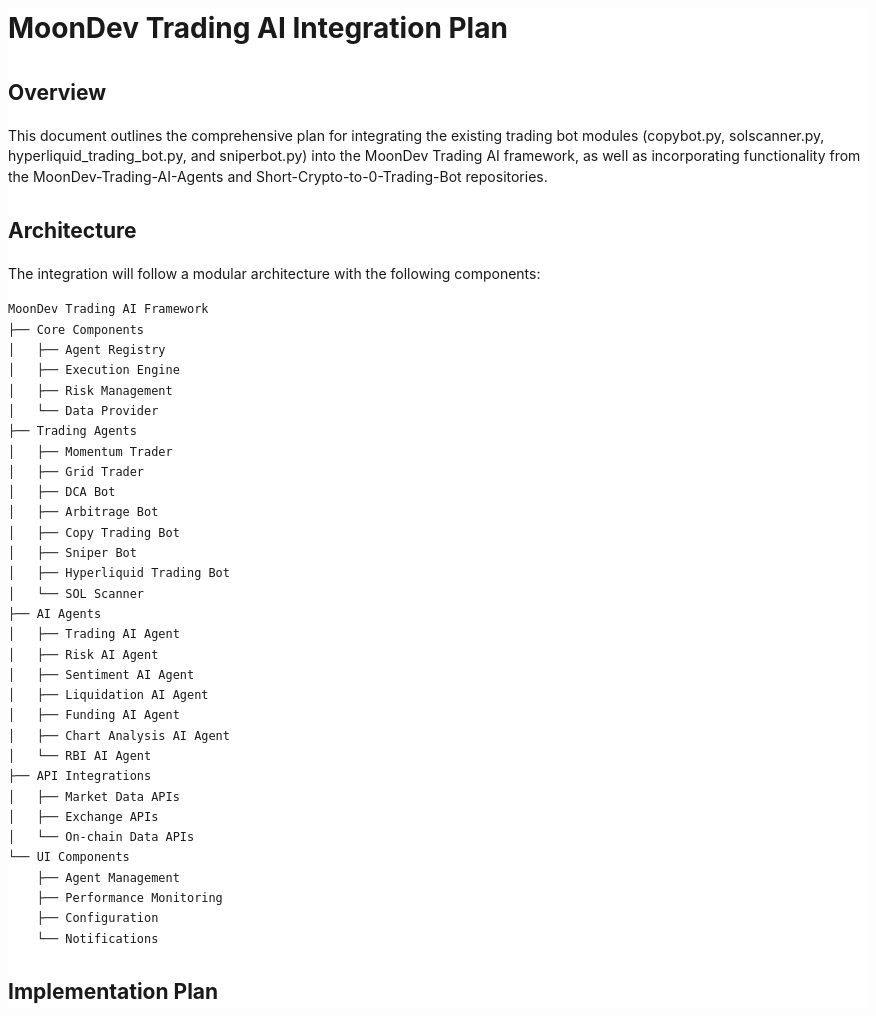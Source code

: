# MoonDev Trading AI Integration Plan

## Overview

This document outlines the comprehensive plan for integrating the existing trading bot modules (copybot.py, solscanner.py, hyperliquid_trading_bot.py, and sniperbot.py) into the MoonDev Trading AI framework, as well as incorporating functionality from the MoonDev-Trading-AI-Agents and Short-Crypto-to-0-Trading-Bot repositories.

## Architecture

The integration will follow a modular architecture with the following components:

```
MoonDev Trading AI Framework
├── Core Components
│   ├── Agent Registry
│   ├── Execution Engine
│   ├── Risk Management
│   └── Data Provider
├── Trading Agents
│   ├── Momentum Trader
│   ├── Grid Trader
│   ├── DCA Bot
│   ├── Arbitrage Bot
│   ├── Copy Trading Bot
│   ├── Sniper Bot
│   ├── Hyperliquid Trading Bot
│   └── SOL Scanner
├── AI Agents
│   ├── Trading AI Agent
│   ├── Risk AI Agent
│   ├── Sentiment AI Agent
│   ├── Liquidation AI Agent
│   ├── Funding AI Agent
│   ├── Chart Analysis AI Agent
│   └── RBI AI Agent
├── API Integrations
│   ├── Market Data APIs
│   ├── Exchange APIs
│   └── On-chain Data APIs
└── UI Components
    ├── Agent Management
    ├── Performance Monitoring
    ├── Configuration
    └── Notifications
```

## Implementation Plan

